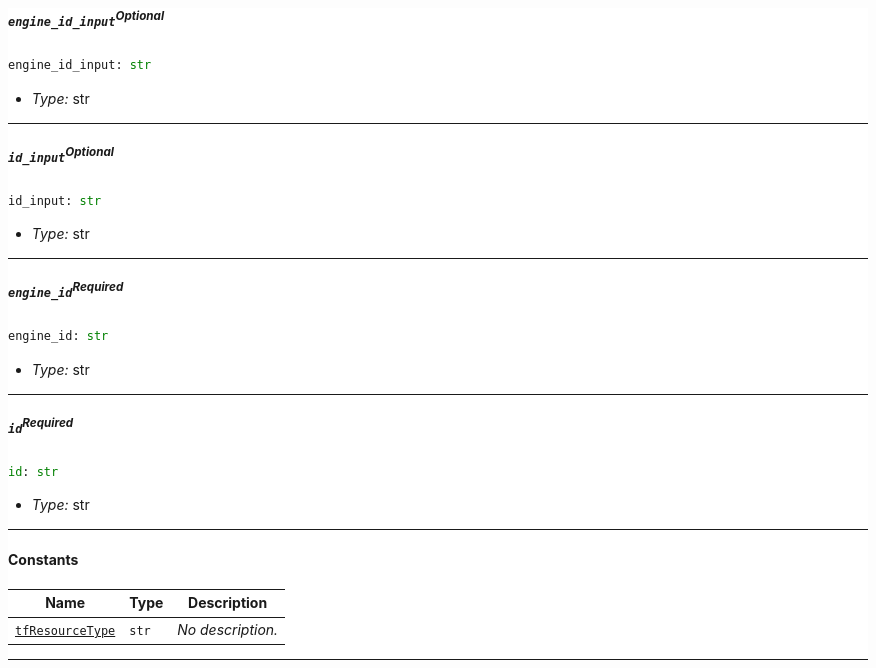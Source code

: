 ##### `engine_id_input`<sup>Optional</sup> <a name="engine_id_input" id="@cdktf/provider-opentelekomcloud.dataOpentelekomcloudDdmFlavorsV1.DataOpentelekomcloudDdmFlavorsV1.property.engineIdInput"></a>

```python
engine_id_input: str
```

- *Type:* str

---

##### `id_input`<sup>Optional</sup> <a name="id_input" id="@cdktf/provider-opentelekomcloud.dataOpentelekomcloudDdmFlavorsV1.DataOpentelekomcloudDdmFlavorsV1.property.idInput"></a>

```python
id_input: str
```

- *Type:* str

---

##### `engine_id`<sup>Required</sup> <a name="engine_id" id="@cdktf/provider-opentelekomcloud.dataOpentelekomcloudDdmFlavorsV1.DataOpentelekomcloudDdmFlavorsV1.property.engineId"></a>

```python
engine_id: str
```

- *Type:* str

---

##### `id`<sup>Required</sup> <a name="id" id="@cdktf/provider-opentelekomcloud.dataOpentelekomcloudDdmFlavorsV1.DataOpentelekomcloudDdmFlavorsV1.property.id"></a>

```python
id: str
```

- *Type:* str

---

#### Constants <a name="Constants" id="Constants"></a>

| **Name** | **Type** | **Description** |
| --- | --- | --- |
| <code><a href="#@cdktf/provider-opentelekomcloud.dataOpentelekomcloudDdmFlavorsV1.DataOpentelekomcloudDdmFlavorsV1.property.tfResourceType">tfResourceType</a></code> | <code>str</code> | *No description.* |

---
